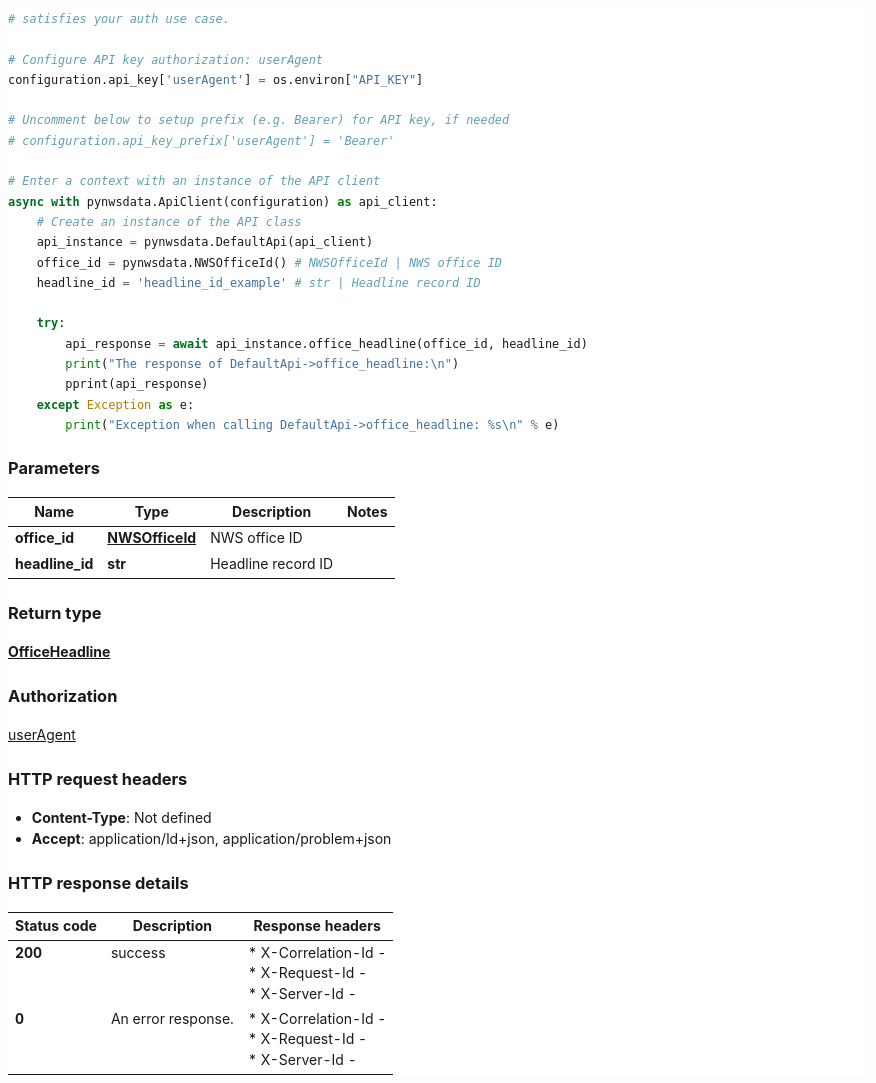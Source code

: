 ```python
# satisfies your auth use case.

# Configure API key authorization: userAgent
configuration.api_key['userAgent'] = os.environ["API_KEY"]

# Uncomment below to setup prefix (e.g. Bearer) for API key, if needed
# configuration.api_key_prefix['userAgent'] = 'Bearer'

# Enter a context with an instance of the API client
async with pynwsdata.ApiClient(configuration) as api_client:
    # Create an instance of the API class
    api_instance = pynwsdata.DefaultApi(api_client)
    office_id = pynwsdata.NWSOfficeId() # NWSOfficeId | NWS office ID
    headline_id = 'headline_id_example' # str | Headline record ID

    try:
        api_response = await api_instance.office_headline(office_id, headline_id)
        print("The response of DefaultApi->office_headline:\n")
        pprint(api_response)
    except Exception as e:
        print("Exception when calling DefaultApi->office_headline: %s\n" % e)
```



### Parameters


Name | Type | Description  | Notes
------------- | ------------- | ------------- | -------------
 **office_id** | [**NWSOfficeId**](.md)| NWS office ID | 
 **headline_id** | **str**| Headline record ID | 

### Return type

[**OfficeHeadline**](OfficeHeadline.md)

### Authorization

[userAgent](../README.md#userAgent)

### HTTP request headers

 - **Content-Type**: Not defined
 - **Accept**: application/ld+json, application/problem+json

### HTTP response details

| Status code | Description | Response headers |
|-------------|-------------|------------------|
**200** | success |  * X-Correlation-Id -  <br>  * X-Request-Id -  <br>  * X-Server-Id -  <br>  |
**0** | An error response. |  * X-Correlation-Id -  <br>  * X-Request-Id -  <br>  * X-Server-Id -  <br>  |
